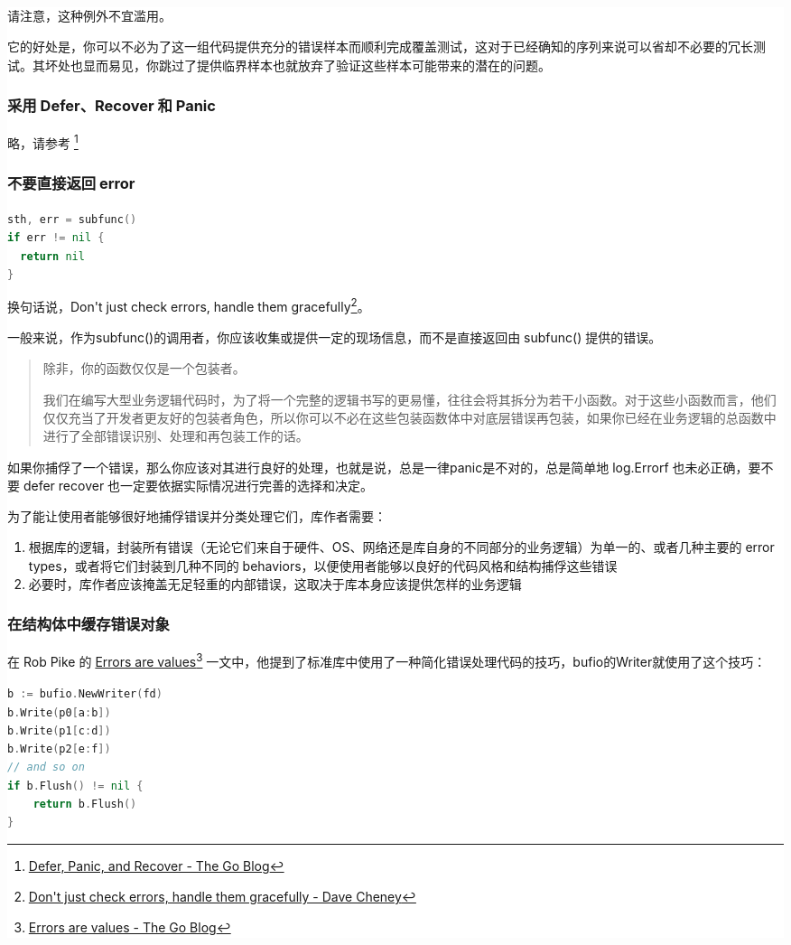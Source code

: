 请注意，这种例外不宜滥用。

它的好处是，你可以不必为了这一组代码提供充分的错误样本而顺利完成覆盖测试，这对于已经确知的序列来说可以省却不必要的冗长测试。其坏处也显而易见，你跳过了提供临界样本也就放弃了验证这些样本可能带来的潜在的问题。



### 采用 Defer、Recover 和 Panic

略，请参考 [^4]



### 不要直接返回 error

```go
sth, err = subfunc()
if err != nil {
  return nil
}
```

换句话说，Don't just check errors, handle them gracefully[^1]。

一般来说，作为subfunc()的调用者，你应该收集或提供一定的现场信息，而不是直接返回由 subfunc() 提供的错误。

> 除非，你的函数仅仅是一个包装者。
>
> 我们在编写大型业务逻辑代码时，为了将一个完整的逻辑书写的更易懂，往往会将其拆分为若干小函数。对于这些小函数而言，他们仅仅充当了开发者更友好的包装者角色，所以你可以不必在这些包装函数体中对底层错误再包装，如果你已经在业务逻辑的总函数中进行了全部错误识别、处理和再包装工作的话。



如果你捕俘了一个错误，那么你应该对其进行良好的处理，也就是说，总是一律panic是不对的，总是简单地 log.Errorf 也未必正确，要不要 defer recover 也一定要依据实际情况进行完善的选择和决定。

为了能让使用者能够很好地捕俘错误并分类处理它们，库作者需要：

1. 根据库的逻辑，封装所有错误（无论它们来自于硬件、OS、网络还是库自身的不同部分的业务逻辑）为单一的、或者几种主要的 error types，或者将它们封装到几种不同的 behaviors，以便使用者能够以良好的代码风格和结构捕俘这些错误
2. 必要时，库作者应该掩盖无足轻重的内部错误，这取决于库本身应该提供怎样的业务逻辑



### 在结构体中缓存错误对象

在 Rob Pike 的 [Errors are values](https://blog.golang.org/errors-are-values)[^5] 一文中，他提到了标准库中使用了一种简化错误处理代码的技巧，bufio的Writer就使用了这个技巧：

```go
b := bufio.NewWriter(fd)
b.Write(p0[a:b])
b.Write(p1[c:d])
b.Write(p2[e:f])
// and so on
if b.Flush() != nil {
    return b.Flush()
}
```


[^1]: [Don't just check errors, handle them gracefully - Dave Cheney](https://dave.cheney.net/2016/04/27/dont-just-check-errors-handle-them-gracefully)
[^2]: [Error handling and Go - The Go Blog](https://blog.golang.org/error-handling-and-go) 
[^3]:  [Working with Errors in Go 1.13 - The Go Blog](https://blog.golang.org/go1.13-errors) 
[^4]:  [Defer, Panic, and Recover - The Go Blog](https://blog.golang.org/defer-panic-and-recover) 
[^5]: [Errors are values - The Go Blog](https://blog.golang.org/errors-are-values)